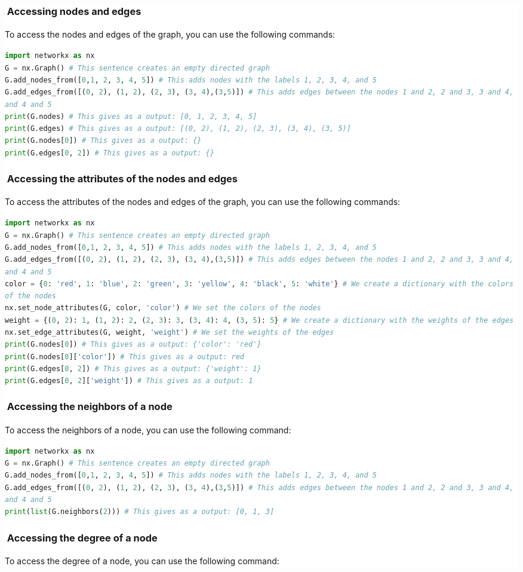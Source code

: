 ###  Accessing nodes and edges

To access the nodes and edges of the graph, you can use the following commands:

```python
import networkx as nx
G = nx.Graph() # This sentence creates an empty directed graph
G.add_nodes_from([0,1, 2, 3, 4, 5]) # This adds nodes with the labels 1, 2, 3, 4, and 5
G.add_edges_from([(0, 2), (1, 2), (2, 3), (3, 4),(3,5)]) # This adds edges between the nodes 1 and 2, 2 and 3, 3 and 4, and 4 and 5
print(G.nodes) # This gives as a output: [0, 1, 2, 3, 4, 5]
print(G.edges) # This gives as a output: [(0, 2), (1, 2), (2, 3), (3, 4), (3, 5)]
print(G.nodes[0]) # This gives as a output: {}
print(G.edges[0, 2]) # This gives as a output: {}
```

###  Accessing the attributes of the nodes and edges

To access the attributes of the nodes and edges of the graph, you can use the following commands:

```python
import networkx as nx
G = nx.Graph() # This sentence creates an empty directed graph
G.add_nodes_from([0,1, 2, 3, 4, 5]) # This adds nodes with the labels 1, 2, 3, 4, and 5
G.add_edges_from([(0, 2), (1, 2), (2, 3), (3, 4),(3,5)]) # This adds edges between the nodes 1 and 2, 2 and 3, 3 and 4, and 4 and 5
color = {0: 'red', 1: 'blue', 2: 'green', 3: 'yellow', 4: 'black', 5: 'white'} # We create a dictionary with the colors of the nodes
nx.set_node_attributes(G, color, 'color') # We set the colors of the nodes
weight = {(0, 2): 1, (1, 2): 2, (2, 3): 3, (3, 4): 4, (3, 5): 5} # We create a dictionary with the weights of the edges
nx.set_edge_attributes(G, weight, 'weight') # We set the weights of the edges
print(G.nodes[0]) # This gives as a output: {'color': 'red'}
print(G.nodes[0]['color']) # This gives as a output: red
print(G.edges[0, 2]) # This gives as a output: {'weight': 1}
print(G.edges[0, 2]['weight']) # This gives as a output: 1
```

###  Accessing the neighbors of a node

To access the neighbors of a node, you can use the following command:

```python
import networkx as nx
G = nx.Graph() # This sentence creates an empty directed graph
G.add_nodes_from([0,1, 2, 3, 4, 5]) # This adds nodes with the labels 1, 2, 3, 4, and 5
G.add_edges_from([(0, 2), (1, 2), (2, 3), (3, 4),(3,5)]) # This adds edges between the nodes 1 and 2, 2 and 3, 3 and 4, and 4 and 5
print(list(G.neighbors(2))) # This gives as a output: [0, 1, 3]
```

###  Accessing the degree of a node

To access the degree of a node, you can use the following command:
